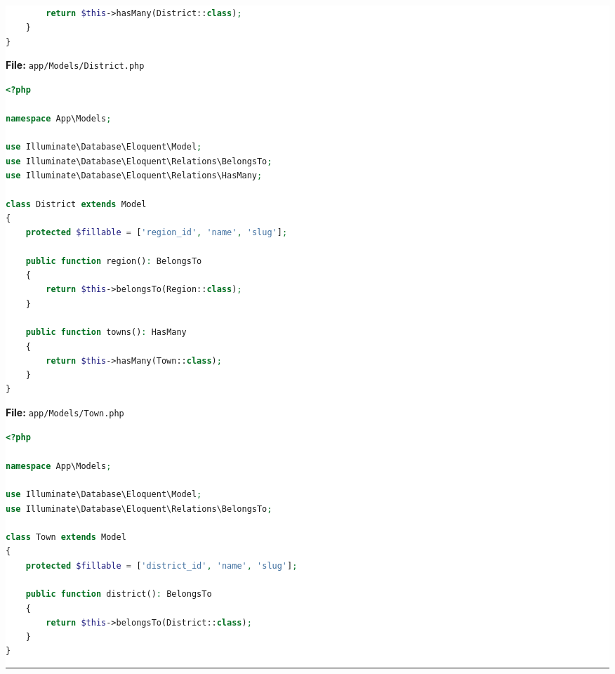```php
        return $this->hasMany(District::class);
    }
}
```

**File:** `app/Models/District.php`
```php
<?php

namespace App\Models;

use Illuminate\Database\Eloquent\Model;
use Illuminate\Database\Eloquent\Relations\BelongsTo;
use Illuminate\Database\Eloquent\Relations\HasMany;

class District extends Model
{
    protected $fillable = ['region_id', 'name', 'slug'];
    
    public function region(): BelongsTo
    {
        return $this->belongsTo(Region::class);
    }
    
    public function towns(): HasMany
    {
        return $this->hasMany(Town::class);
    }
}
```

**File:** `app/Models/Town.php`
```php
<?php

namespace App\Models;

use Illuminate\Database\Eloquent\Model;
use Illuminate\Database\Eloquent\Relations\BelongsTo;

class Town extends Model
{
    protected $fillable = ['district_id', 'name', 'slug'];
    
    public function district(): BelongsTo
    {
        return $this->belongsTo(District::class);
    }
}
```

---

